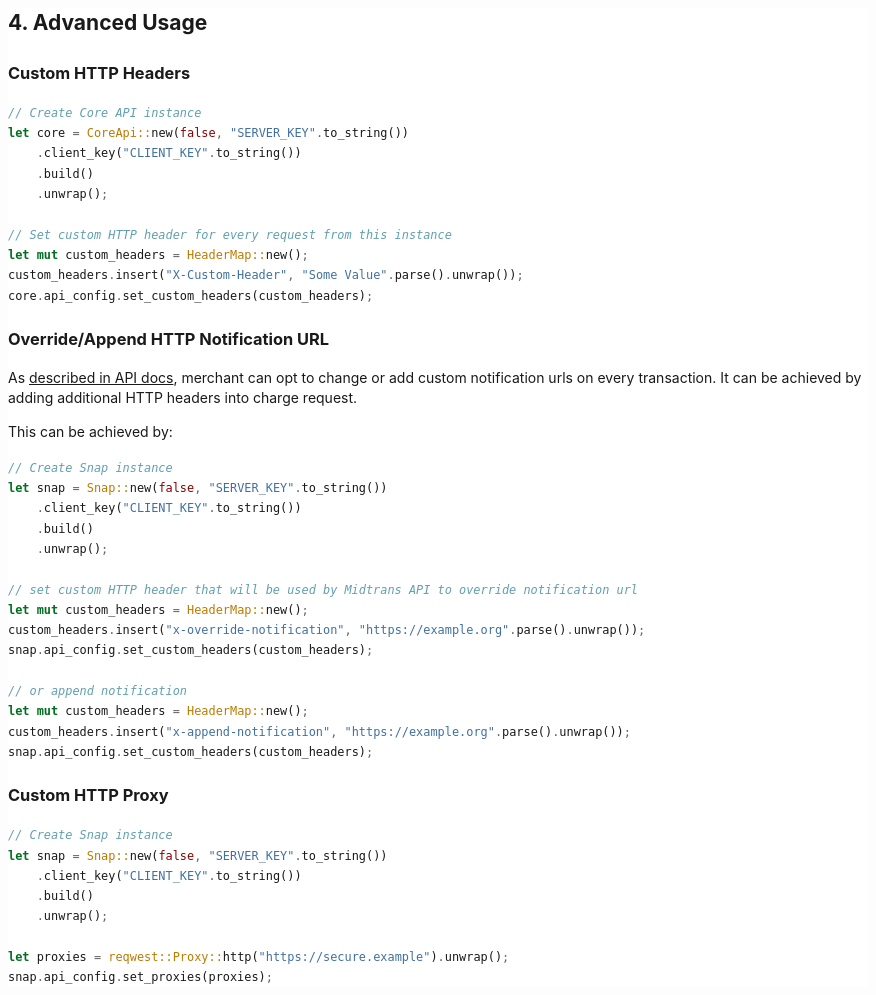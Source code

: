 
## 4. Advanced Usage

### Custom HTTP Headers

```rust
// Create Core API instance
let core = CoreApi::new(false, "SERVER_KEY".to_string())
    .client_key("CLIENT_KEY".to_string())
    .build()
    .unwrap();

// Set custom HTTP header for every request from this instance
let mut custom_headers = HeaderMap::new();
custom_headers.insert("X-Custom-Header", "Some Value".parse().unwrap());
core.api_config.set_custom_headers(custom_headers);
```

### Override/Append HTTP Notification URL

As [described in API docs](https://snap-docs.midtrans.com/#override-notification-url), merchant can opt to change or add custom notification urls on every transaction. It can be achieved by adding additional HTTP headers into charge request.

This can be achieved by:
```rust
// Create Snap instance
let snap = Snap::new(false, "SERVER_KEY".to_string())
    .client_key("CLIENT_KEY".to_string())
    .build()
    .unwrap();

// set custom HTTP header that will be used by Midtrans API to override notification url
let mut custom_headers = HeaderMap::new();
custom_headers.insert("x-override-notification", "https://example.org".parse().unwrap());
snap.api_config.set_custom_headers(custom_headers);

// or append notification
let mut custom_headers = HeaderMap::new();
custom_headers.insert("x-append-notification", "https://example.org".parse().unwrap());
snap.api_config.set_custom_headers(custom_headers);
```


### Custom HTTP Proxy

```rust
// Create Snap instance
let snap = Snap::new(false, "SERVER_KEY".to_string())
    .client_key("CLIENT_KEY".to_string())
    .build()
    .unwrap();

let proxies = reqwest::Proxy::http("https://secure.example").unwrap();
snap.api_config.set_proxies(proxies);
```
